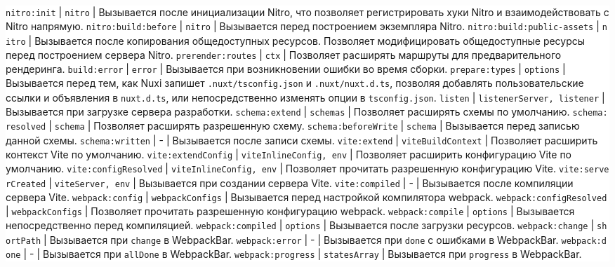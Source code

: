 `nitro:init`                | `nitro`                                                  | Вызывается после инициализации Nitro, что позволяет регистрировать хуки Nitro и взаимодействовать с Nitro напрямую.
`nitro:build:before`        | `nitro`                                                  | Вызывается перед построением экземпляра Nitro.
`nitro:build:public-assets` | `nitro`                                                  | Вызывается после копирования общедоступных ресурсов. Позволяет модифицировать общедоступные ресурсы перед построением сервера Nitro.
`prerender:routes`          | `ctx`                                                    | Позволяет расширять маршруты для предварительного рендеринга.
`build:error`               | `error`                                                  | Вызывается при возникновении ошибки во время сборки.
`prepare:types`             | `options`                                                | Вызывается перед тем, как Nuxi запишет `.nuxt/tsconfig.json` и `.nuxt/nuxt.d.ts`, позволяя добавлять пользовательские ссылки и объявления в `nuxt.d.ts`, или непосредственно изменять опции в `tsconfig.json`.
`listen`                    | `listenerServer, listener`                               | Вызывается при загрузке сервера разработки.
`schema:extend`             | `schemas`                                                | Позволяет расширять схемы по умолчанию.
`schema:resolved`           | `schema`                                                 | Позволяет расширять разрешенную схему.
`schema:beforeWrite`        | `schema`                                                 | Вызывается перед записью данной схемы.
`schema:written`            | -                                                        | Вызывается после записи схемы.
`vite:extend`               | `viteBuildContext`                                       | Позволяет расширить контекст Vite по умолчанию.
`vite:extendConfig`         | `viteInlineConfig, env`                                  | Позволяет расширить конфигурацию Vite по умолчанию.
`vite:configResolved`       | `viteInlineConfig, env`                                  | Позволяет прочитать разрешенную конфигурацию Vite.
`vite:serverCreated`        | `viteServer, env`                                        | Вызывается при создании сервера Vite.
`vite:compiled`             | -                                                        | Вызывается после компиляции сервера Vite.
`webpack:config`            | `webpackConfigs`                                         | Вызывается перед настройкой компилятора webpack.
`webpack:configResolved`    | `webpackConfigs`                                         | Позволяет прочитать разрешенную конфигурацию webpack.
`webpack:compile`           | `options`                                                | Вызывается непосредственно перед компиляцией.
`webpack:compiled`          | `options`                                                | Вызывается после загрузки ресурсов.
`webpack:change`            | `shortPath`                                              | Вызывается при `change` в WebpackBar.
`webpack:error`             | -                                                        | Вызывается при `done` с ошибками в WebpackBar.
`webpack:done`              | -                                                        | Вызывается при `allDone` в WebpackBar.
`webpack:progress`          | `statesArray`                                            | Вызывается при `progress` в WebpackBar.
